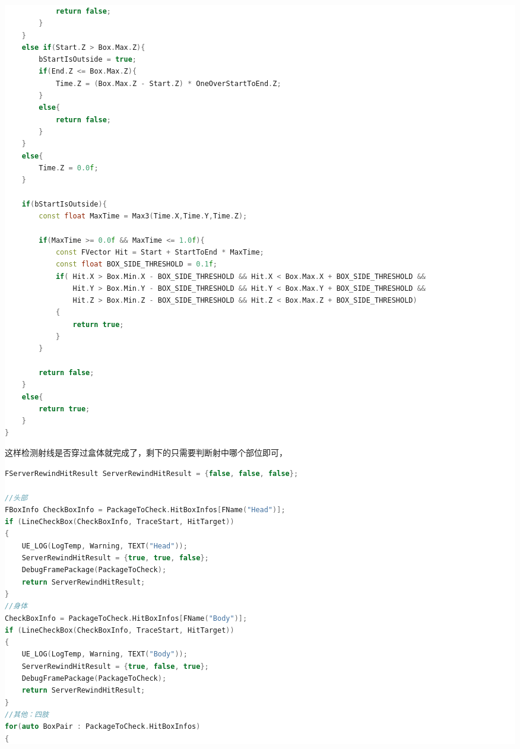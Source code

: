 ```c++
			return false;
		}
	}
	else if(Start.Z > Box.Max.Z){
		bStartIsOutside = true;
		if(End.Z <= Box.Max.Z){
			Time.Z = (Box.Max.Z - Start.Z) * OneOverStartToEnd.Z;
		}
		else{
			return false;
		}
	}
	else{
		Time.Z = 0.0f;
	}

	if(bStartIsOutside){
		const float	MaxTime = Max3(Time.X,Time.Y,Time.Z);

		if(MaxTime >= 0.0f && MaxTime <= 1.0f){
			const FVector Hit = Start + StartToEnd * MaxTime;
			const float BOX_SIDE_THRESHOLD = 0.1f;
			if(	Hit.X > Box.Min.X - BOX_SIDE_THRESHOLD && Hit.X < Box.Max.X + BOX_SIDE_THRESHOLD &&
				Hit.Y > Box.Min.Y - BOX_SIDE_THRESHOLD && Hit.Y < Box.Max.Y + BOX_SIDE_THRESHOLD &&
				Hit.Z > Box.Min.Z - BOX_SIDE_THRESHOLD && Hit.Z < Box.Max.Z + BOX_SIDE_THRESHOLD)
			{
				return true;
			}
		}

		return false;
	}
	else{
		return true;
	}
}
```

这样检测射线是否穿过盒体就完成了，剩下的只需要判断射中哪个部位即可，

```c++
FServerRewindHitResult ServerRewindHitResult = {false, false, false};

//头部
FBoxInfo CheckBoxInfo = PackageToCheck.HitBoxInfos[FName("Head")];
if (LineCheckBox(CheckBoxInfo, TraceStart, HitTarget))
{
    UE_LOG(LogTemp, Warning, TEXT("Head"));
    ServerRewindHitResult = {true, true, false};
    DebugFramePackage(PackageToCheck);
    return ServerRewindHitResult;
}
//身体
CheckBoxInfo = PackageToCheck.HitBoxInfos[FName("Body")];
if (LineCheckBox(CheckBoxInfo, TraceStart, HitTarget))
{
    UE_LOG(LogTemp, Warning, TEXT("Body"));
    ServerRewindHitResult = {true, false, true};
    DebugFramePackage(PackageToCheck);
    return ServerRewindHitResult;
}
//其他：四肢
for(auto BoxPair : PackageToCheck.HitBoxInfos)
{
```

[^图1]: MatchState：WaitingToStart